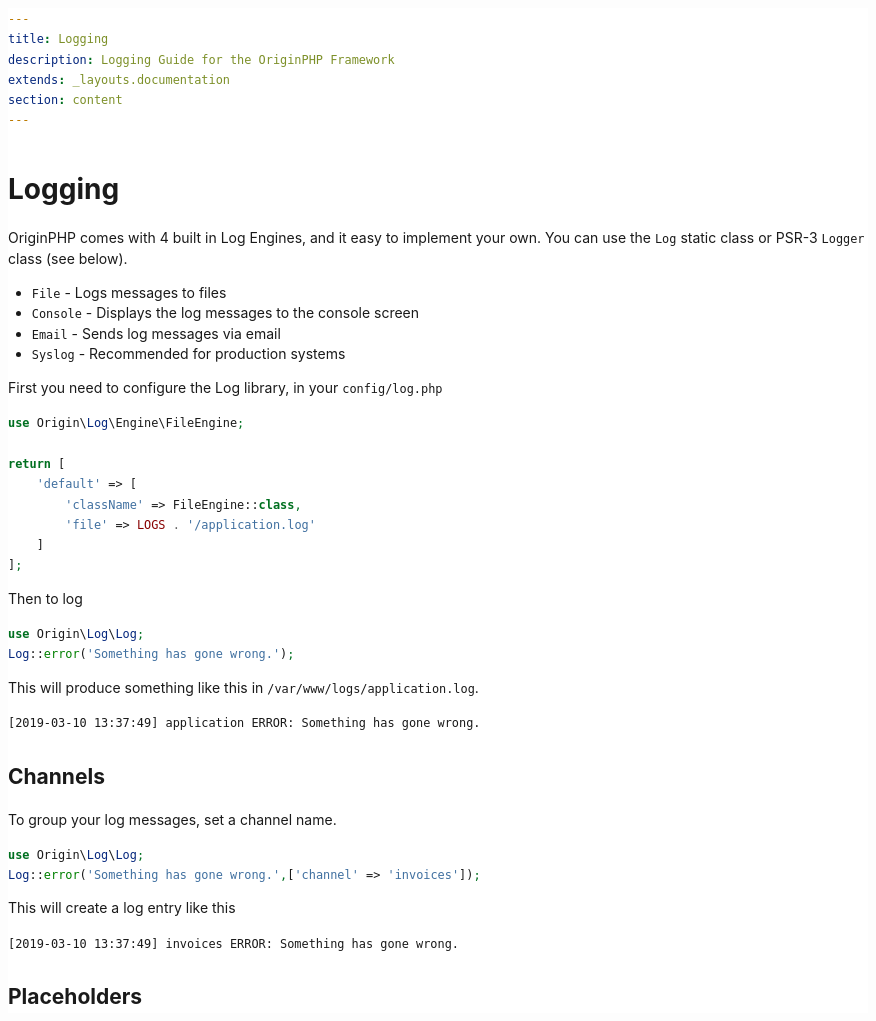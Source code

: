 ```yaml
---
title: Logging
description: Logging Guide for the OriginPHP Framework
extends: _layouts.documentation
section: content
---
```

# Logging

OriginPHP comes with 4 built in Log Engines, and it easy to implement your own.  You can use the `Log` static class or PSR-3 `Logger` class (see below).

- `File` - Logs messages to files
- `Console` - Displays the log messages to the console screen
- `Email` - Sends log messages via email
- `Syslog` - Recommended for production systems

First you need to configure the Log library, in your `config/log.php`

```php
use Origin\Log\Engine\FileEngine;

return [
    'default' => [
        'className' => FileEngine::class,
        'file' => LOGS . '/application.log'
    ]
];
```

Then to log

```php
use Origin\Log\Log;
Log::error('Something has gone wrong.');
```

This will produce something like this in `/var/www/logs/application.log`.

```
[2019-03-10 13:37:49] application ERROR: Something has gone wrong.
```

## Channels

To group your log messages, set a channel name.

```php
use Origin\Log\Log;
Log::error('Something has gone wrong.',['channel' => 'invoices']);
```

This will create a log entry like this

```
[2019-03-10 13:37:49] invoices ERROR: Something has gone wrong.
```
## Placeholders
